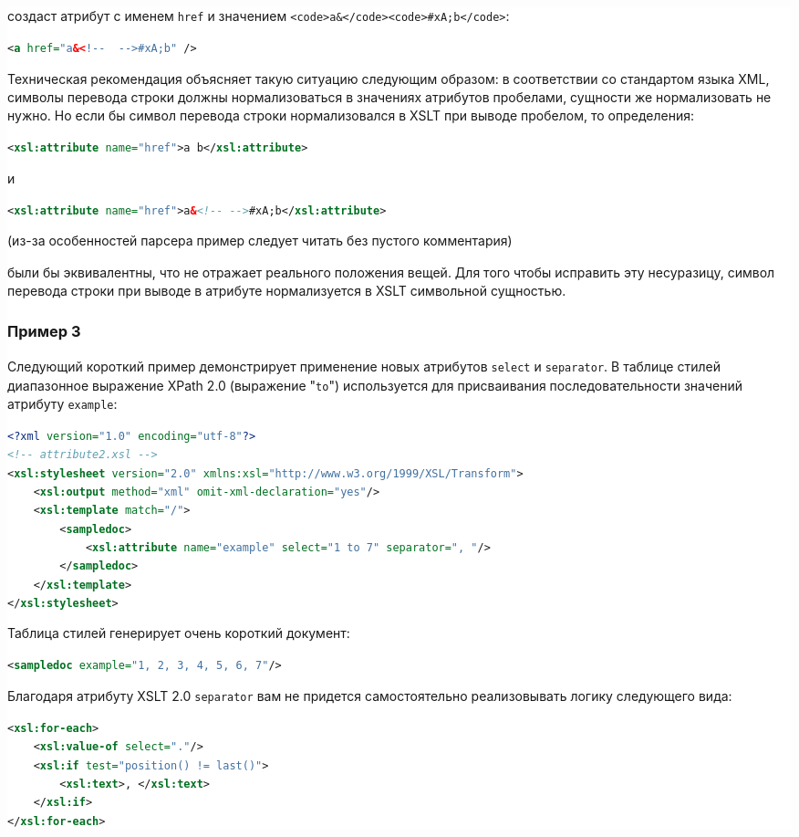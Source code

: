 создаст атрибут с именем `href` и значением `<code>a&</code><code>#xA;b</code>`:

```xml
<а href="a&<!--  -->#xA;b" />
```

Техническая рекомендация объясняет такую ситуацию следующим образом: в соответствии со стандартом языка XML, символы перевода строки должны нормализоваться в значениях атрибутов пробелами, сущности же нормализовать не нужно. Но если бы символ перевода строки нормализовался в XSLT при выводе пробелом, то определения:

```xml
<xsl:attribute name="href">a b</xsl:attribute>
```

и

```xml
<xsl:attribute name="href">a&<!-- -->#xA;b</xsl:attribute>
```

(из-за особенностей парсера пример следует читать без пустого комментария)

были бы эквивалентны, что не отражает реального положения вещей. Для того чтобы исправить эту несуразицу, символ перевода строки при выводе в атрибуте нормализуется в XSLT символьной сущностью.

### Пример 3

Следующий короткий пример демонстрирует применение новых атрибутов `select` и `separator`. В таблице стилей диапазонное выражение XPath 2.0 (выражение "`to`") используется для присваивания последовательности значений атрибуту `example`:

```xml
<?xml version="1.0" encoding="utf-8"?>
<!-- attribute2.xsl -->
<xsl:stylesheet version="2.0" xmlns:xsl="http://www.w3.org/1999/XSL/Transform">
	<xsl:output method="xml" omit-xml-declaration="yes"/>
	<xsl:template match="/">
		<sampledoc>
			<xsl:attribute name="example" select="1 to 7" separator=", "/>
		</sampledoc>
	</xsl:template>
</xsl:stylesheet>
```

Таблица стилей генерирует очень короткий документ:

```xml
<sampledoc example="1, 2, 3, 4, 5, 6, 7"/>
```

Благодаря атрибуту XSLT 2.0 `separator` вам не придется самостоятельно реализовывать логику следующего вида:

```xml
<xsl:for-each>
	<xsl:value-of select="."/>
	<xsl:if test="position() != last()">
		<xsl:text>, </xsl:text>
	</xsl:if>
</xsl:for-each>
```
